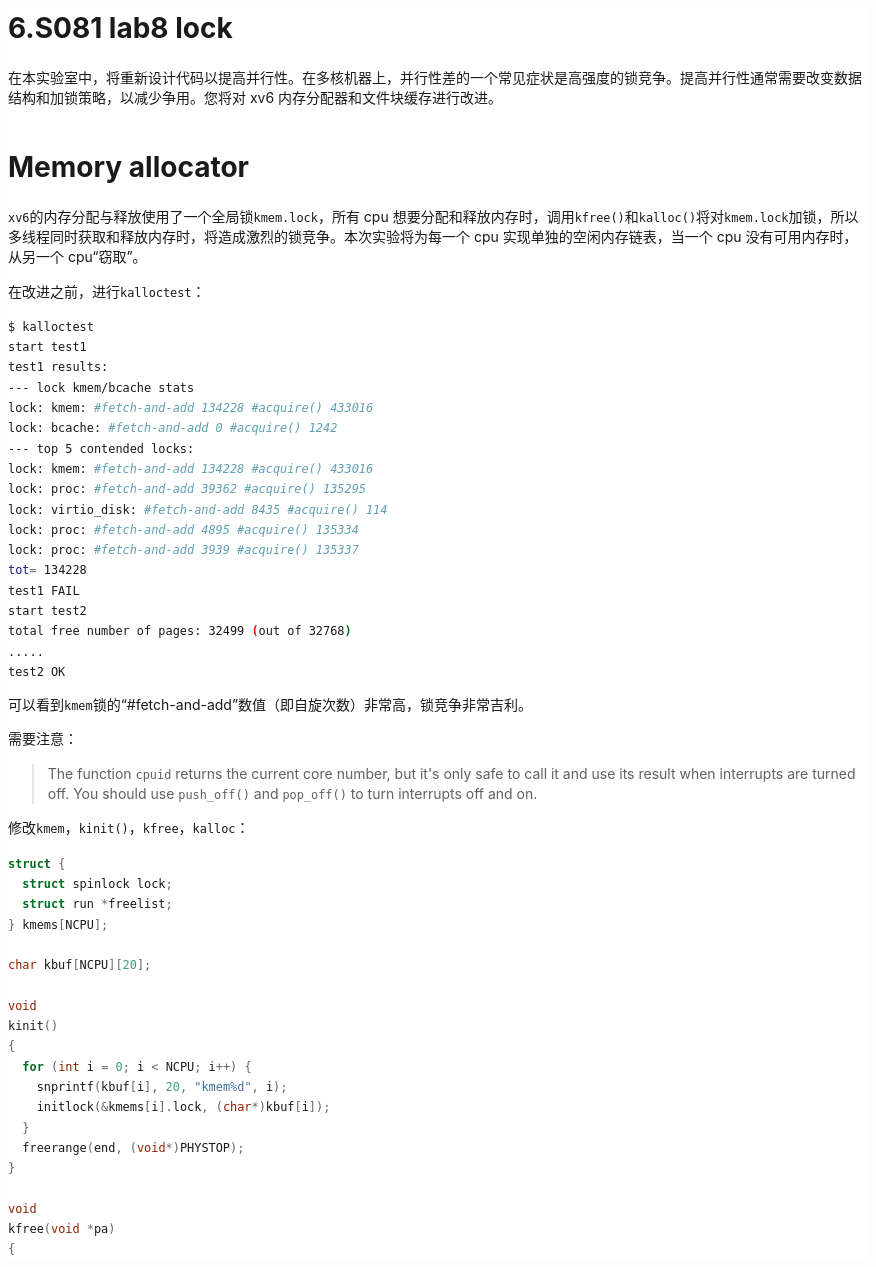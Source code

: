 # 6.S081 lab8 lock


在本实验室中，将重新设计代码以提高并行性。在多核机器上，并行性差的一个常见症状是高强度的锁竞争。提高并行性通常需要改变数据结构和加锁策略，以减少争用。您将对 xv6 内存分配器和文件块缓存进行改进。



# Memory allocator

`xv6`的内存分配与释放使用了一个全局锁`kmem.lock`，所有 cpu 想要分配和释放内存时，调用`kfree()`和`kalloc()`将对`kmem.lock`加锁，所以多线程同时获取和释放内存时，将造成激烈的锁竞争。本次实验将为每一个 cpu 实现单独的空闲内存链表，当一个 cpu 没有可用内存时，从另一个 cpu“窃取”。

在改进之前，进行`kalloctest`：

```bash
$ kalloctest
start test1
test1 results:
--- lock kmem/bcache stats
lock: kmem: #fetch-and-add 134228 #acquire() 433016
lock: bcache: #fetch-and-add 0 #acquire() 1242
--- top 5 contended locks:
lock: kmem: #fetch-and-add 134228 #acquire() 433016
lock: proc: #fetch-and-add 39362 #acquire() 135295
lock: virtio_disk: #fetch-and-add 8435 #acquire() 114
lock: proc: #fetch-and-add 4895 #acquire() 135334
lock: proc: #fetch-and-add 3939 #acquire() 135337
tot= 134228
test1 FAIL
start test2
total free number of pages: 32499 (out of 32768)
.....
test2 OK

```

可以看到`kmem`锁的“#fetch-and-add”数值（即自旋次数）非常高，锁竞争非常吉利。

需要注意：

> The function `cpuid` returns the current core number, but it's only safe to call it and use its result when interrupts are turned off. You should use `push_off()` and `pop_off()` to turn interrupts off and on.

修改`kmem`，`kinit()`，`kfree`，`kalloc`：

```c
struct {
  struct spinlock lock;
  struct run *freelist;
} kmems[NCPU];

char kbuf[NCPU][20];

void
kinit()
{
  for (int i = 0; i < NCPU; i++) {
    snprintf(kbuf[i], 20, "kmem%d", i);
    initlock(&kmems[i].lock, (char*)kbuf[i]);
  }
  freerange(end, (void*)PHYSTOP);
}

void
kfree(void *pa)
{
```